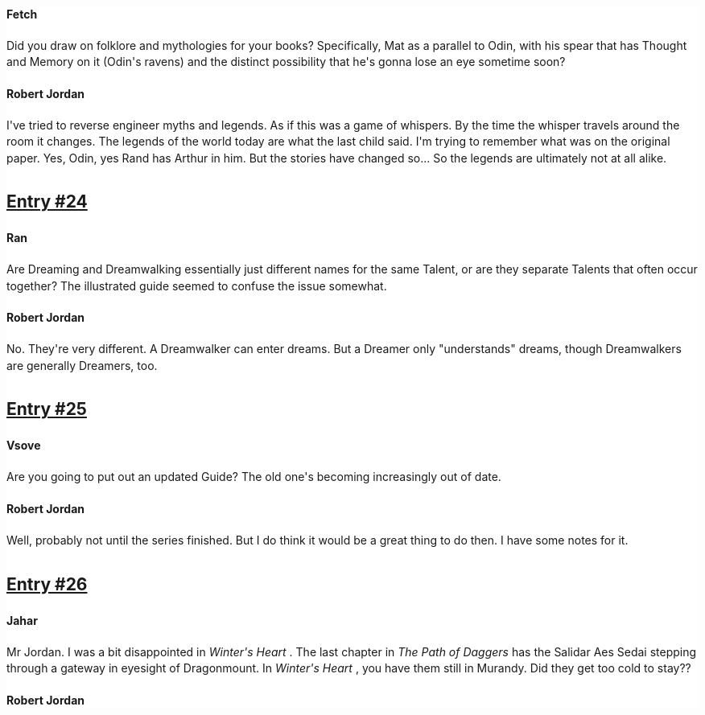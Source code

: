 #### Fetch

Did you draw on folklore and mythologies for your books? Specifically, Mat as a parallel to Odin, with his spear that has Thought and Memory on it (Odin's ravens) and the distinct possibility that he's gonna lose an eye sometime soon?

#### Robert Jordan

I've tried to reverse engineer myths and legends. As if this was a game of whispers. By the time the whisper travels around the room it changes. The legends of the world today are what the last child said. I'm trying to remember what was on the original paper. Yes, Odin, yes Rand has Arthur in him. But the stories have changed so... So the legends are ultimately not at all alike.

## [Entry #24](https://www.theoryland.com/intvmain.php?i=123#24)

#### Ran

Are Dreaming and Dreamwalking essentially just different names for the same Talent, or are they separate Talents that often occur together? The illustrated guide seemed to confuse the issue somewhat.

#### Robert Jordan

No. They're very different. A Dreamwalker can enter dreams. But a Dreamer only "understands" dreams, though Dreamwalkers are generally Dreamers, too.

## [Entry #25](https://www.theoryland.com/intvmain.php?i=123#25)

#### Vsove

Are you going to put out an updated Guide? The old one's becoming increasingly out of date.

#### Robert Jordan

Well, probably not until the series finished. But I do think it would be a great thing to do then. I have some notes for it.

## [Entry #26](https://www.theoryland.com/intvmain.php?i=123#26)

#### Jahar

Mr Jordan. I was a bit disappointed in
*Winter's Heart*
. The last chapter in
*The Path of Daggers*
has the Salidar Aes Sedai stepping through a gateway in eyesight of Dragonmount. In
*Winter's Heart*
, you have them still in Murandy. Did they get too cold to stay??

#### Robert Jordan
